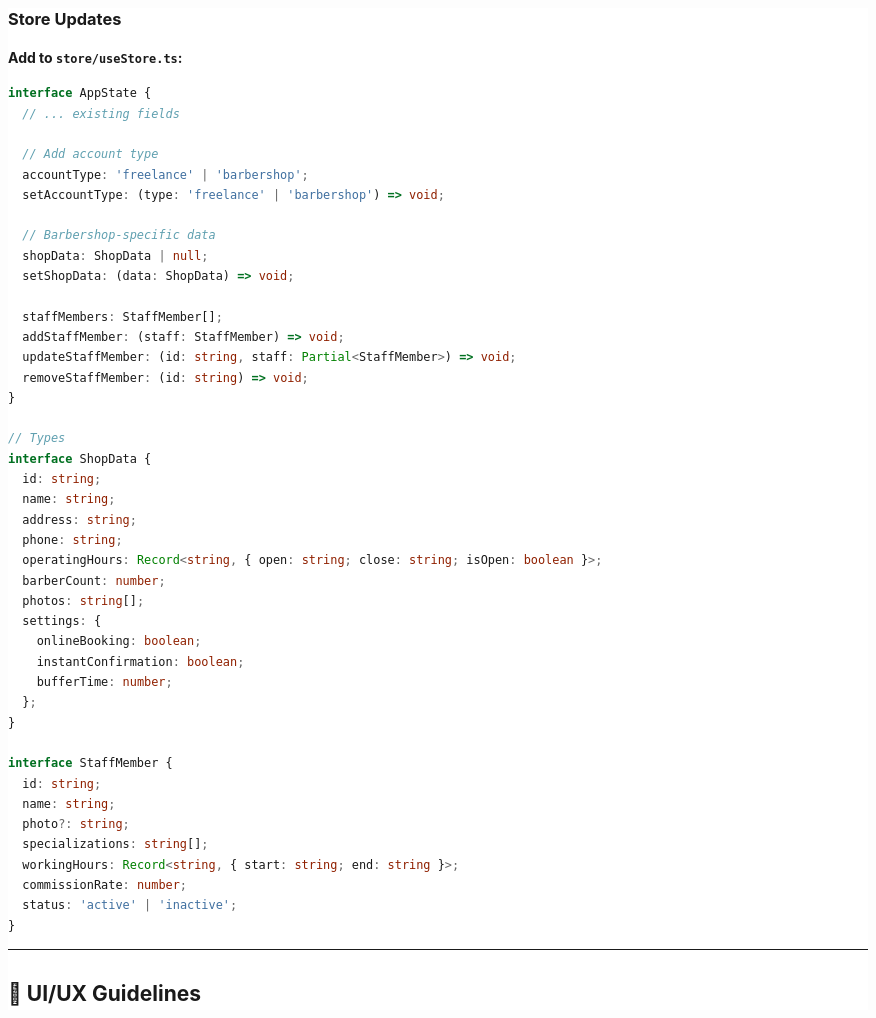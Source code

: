 ### Store Updates

**Add to `store/useStore.ts`:**

```typescript
interface AppState {
  // ... existing fields
  
  // Add account type
  accountType: 'freelance' | 'barbershop';
  setAccountType: (type: 'freelance' | 'barbershop') => void;
  
  // Barbershop-specific data
  shopData: ShopData | null;
  setShopData: (data: ShopData) => void;
  
  staffMembers: StaffMember[];
  addStaffMember: (staff: StaffMember) => void;
  updateStaffMember: (id: string, staff: Partial<StaffMember>) => void;
  removeStaffMember: (id: string) => void;
}

// Types
interface ShopData {
  id: string;
  name: string;
  address: string;
  phone: string;
  operatingHours: Record<string, { open: string; close: string; isOpen: boolean }>;
  barberCount: number;
  photos: string[];
  settings: {
    onlineBooking: boolean;
    instantConfirmation: boolean;
    bufferTime: number;
  };
}

interface StaffMember {
  id: string;
  name: string;
  photo?: string;
  specializations: string[];
  workingHours: Record<string, { start: string; end: string }>;
  commissionRate: number;
  status: 'active' | 'inactive';
}
```

---

## 📱 UI/UX Guidelines
